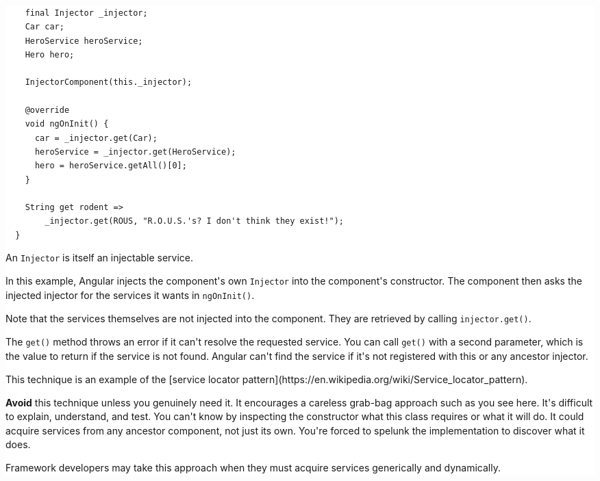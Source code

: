 ```
    final Injector _injector;
    Car car;
    HeroService heroService;
    Hero hero;

    InjectorComponent(this._injector);

    @override
    void ngOnInit() {
      car = _injector.get(Car);
      heroService = _injector.get(HeroService);
      hero = heroService.getAll()[0];
    }

    String get rodent =>
        _injector.get(ROUS, "R.O.U.S.'s? I don't think they exist!");
  }
```

An `Injector` is itself an injectable service.

In this example, Angular injects the component's own `Injector` into the component's constructor.
The component then asks the injected injector for the services it wants in `ngOnInit()`.

Note that the services themselves are not injected into the component.
They are retrieved by calling `injector.get()`.

The `get()` method throws an error if it can't resolve the requested service.
You can call `get()` with a second parameter, which is the value to return if the service
is not found. Angular can't find the service if it's not registered with this or any ancestor injector.

<div class="l-sub-section" markdown="1">
  This technique is an example of the
  [service locator pattern](https://en.wikipedia.org/wiki/Service_locator_pattern).

  **Avoid** this technique unless you genuinely need it.
  It encourages a careless grab-bag approach such as you see here.
  It's difficult to explain, understand, and test.
  You can't know by inspecting the constructor what this class requires or what it will do.
  It could acquire services from any ancestor component, not just its own.
  You're forced to spelunk the implementation to discover what it does.

  Framework developers may take this approach when they
  must acquire services generically and dynamically.
</div>

[@Component()]: /api/angular/angular/Component-class.html
[@Inject()]: /api/angular/angular/Inject-class.html
[ClassProvider]: /api/angular/angular/ClassProvider-class.html
[cascade]: {{site.dartlang}}/guides/language/language-tour#cascade
[ExistingProvider]: /api/angular/angular/ExistingProvider-class.html
[@Injectable()]: /api/angular/angular/Injectable-class.html
[Map]: {{site.dart_api}}/{{site.data.pkg-vers.SDK.channel}}/dart-core/Map-class.html
[OpaqueToken]: /api/angular/angular/OpaqueToken-class.html
[@Optional()]: /api/angular/angular/Optional-class.html
[provide()]: /api/angular/angular/provide
[Provider]: /api/angular/angular/Provider-class.html
[runApp()]: /api/angular/angular/runApp.html
[ValueProvider]: /api/angular/angular/ValueProvider-class.html
